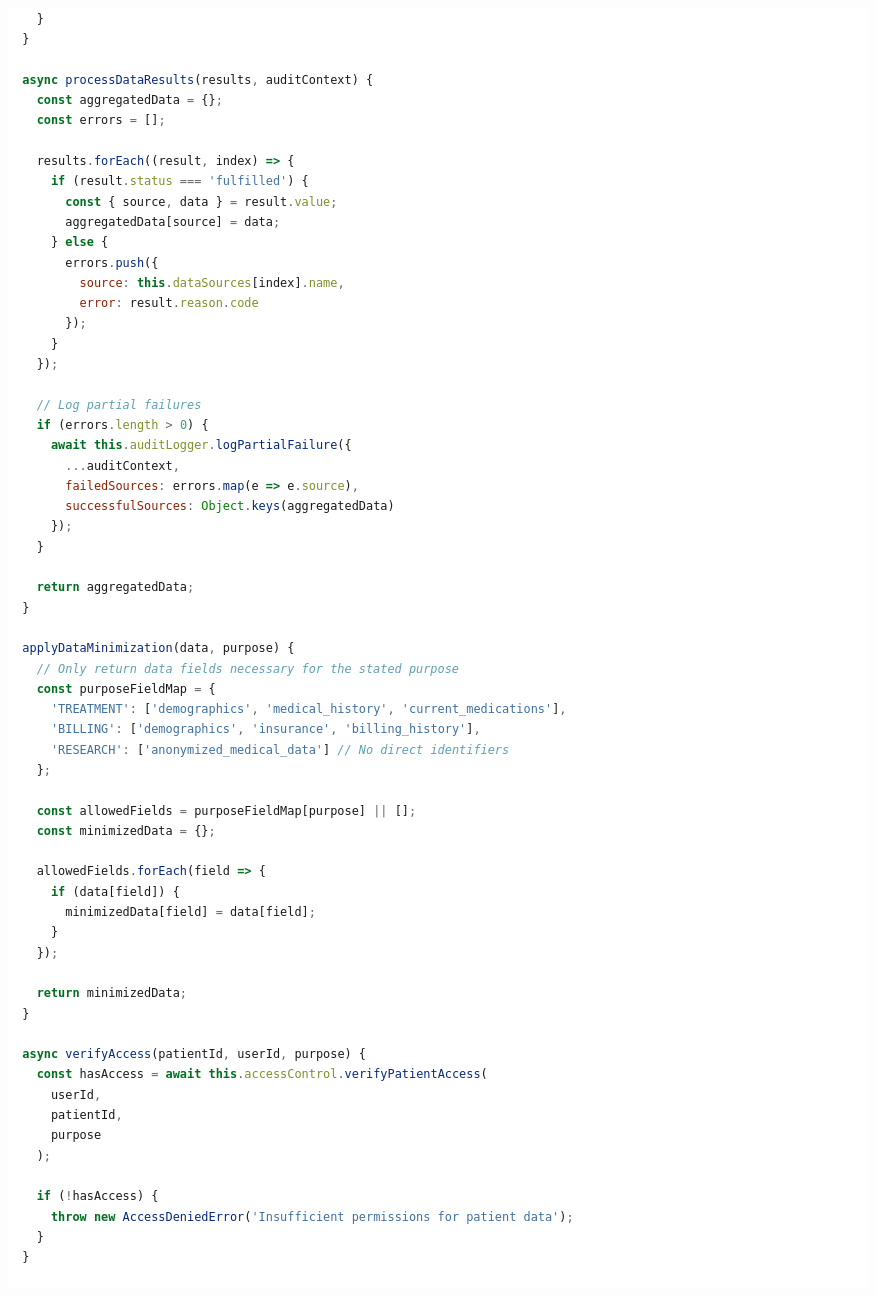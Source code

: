```javascript
    }
  }
  
  async processDataResults(results, auditContext) {
    const aggregatedData = {};
    const errors = [];
    
    results.forEach((result, index) => {
      if (result.status === 'fulfilled') {
        const { source, data } = result.value;
        aggregatedData[source] = data;
      } else {
        errors.push({
          source: this.dataSources[index].name,
          error: result.reason.code
        });
      }
    });
    
    // Log partial failures
    if (errors.length > 0) {
      await this.auditLogger.logPartialFailure({
        ...auditContext,
        failedSources: errors.map(e => e.source),
        successfulSources: Object.keys(aggregatedData)
      });
    }
    
    return aggregatedData;
  }
  
  applyDataMinimization(data, purpose) {
    // Only return data fields necessary for the stated purpose
    const purposeFieldMap = {
      'TREATMENT': ['demographics', 'medical_history', 'current_medications'],
      'BILLING': ['demographics', 'insurance', 'billing_history'],
      'RESEARCH': ['anonymized_medical_data'] // No direct identifiers
    };
    
    const allowedFields = purposeFieldMap[purpose] || [];
    const minimizedData = {};
    
    allowedFields.forEach(field => {
      if (data[field]) {
        minimizedData[field] = data[field];
      }
    });
    
    return minimizedData;
  }
  
  async verifyAccess(patientId, userId, purpose) {
    const hasAccess = await this.accessControl.verifyPatientAccess(
      userId, 
      patientId, 
      purpose
    );
    
    if (!hasAccess) {
      throw new AccessDeniedError('Insufficient permissions for patient data');
    }
  }
  
```